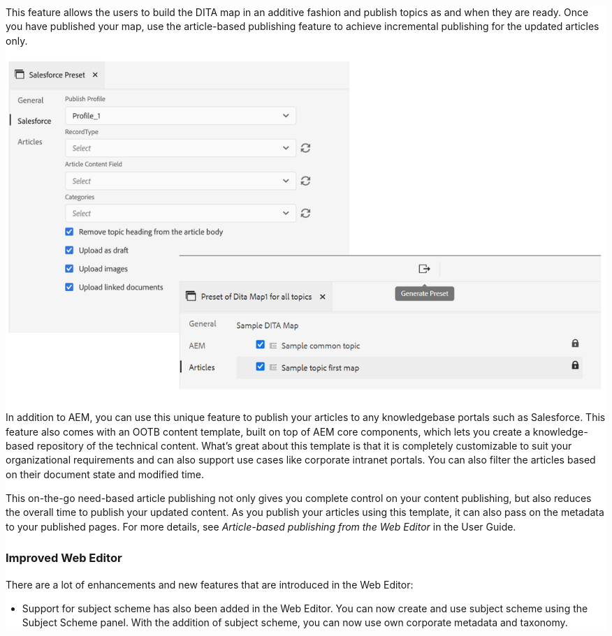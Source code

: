 This feature allows the users to build the DITA map in an additive fashion and publish topics as and when they are ready. Once you have published your map, use the article-based publishing feature to achieve incremental publishing for the updated articles only.

![Article-based publishing](assets/article-based-publishing.png)

In addition to AEM, you can use this unique feature to publish your articles to any knowledgebase portals such as Salesforce. This feature also comes with an OOTB content template, built on top of AEM core components, which lets you create a knowledge-based repository of the technical content. What’s great about this template is that it is completely customizable to suit your organizational requirements and can also support use cases like corporate intranet portals.
You can also filter the articles based on their document state and modified time. 

This on-the-go need-based article publishing not only gives you complete control on your content publishing, but also reduces the overall time to publish your updated content.
As you publish your articles using this template, it can also pass on the metadata to your published pages.
For more details, see *Article-based publishing from the Web Editor* in the User Guide.

### Improved Web Editor

There are a lot of enhancements and new features that are introduced in the Web Editor:

* Support for subject scheme has also been added in the Web Editor. You can now create and use subject scheme using the Subject Scheme panel. With the addition of subject scheme, you can now use own corporate metadata and taxonomy.
